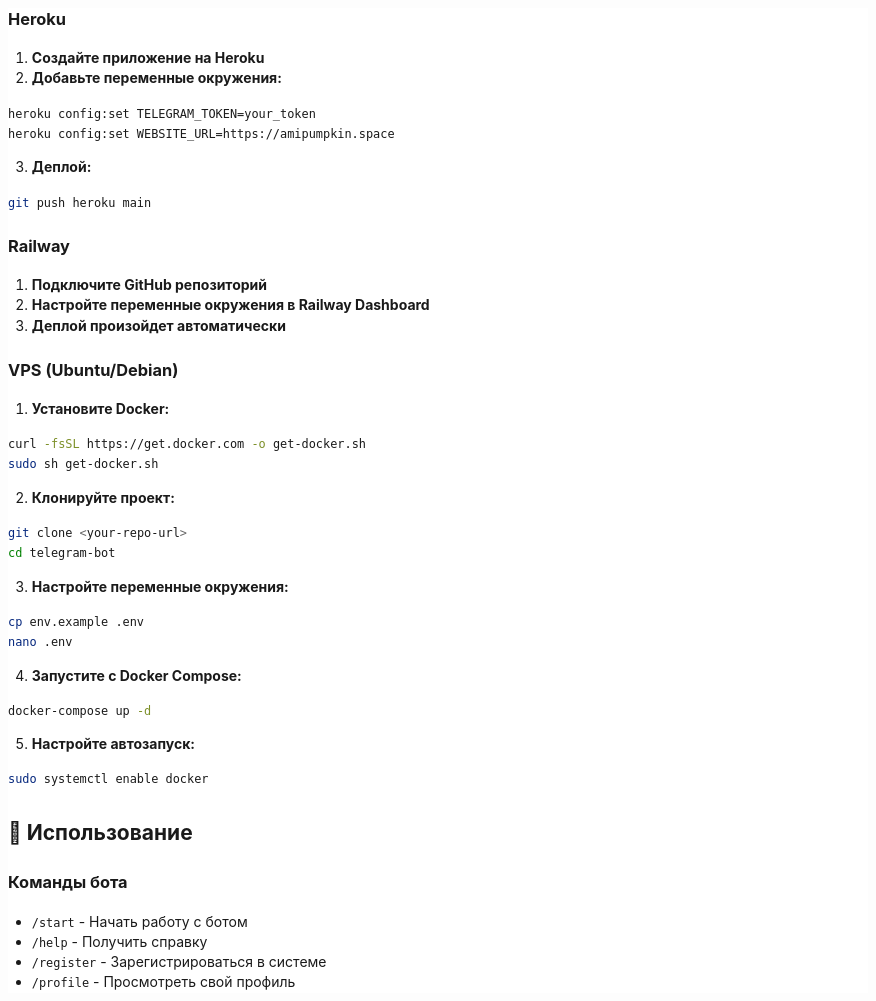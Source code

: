 ### Heroku

1. **Создайте приложение на Heroku**
2. **Добавьте переменные окружения:**
```bash
heroku config:set TELEGRAM_TOKEN=your_token
heroku config:set WEBSITE_URL=https://amipumpkin.space
```

3. **Деплой:**
```bash
git push heroku main
```

### Railway

1. **Подключите GitHub репозиторий**
2. **Настройте переменные окружения в Railway Dashboard**
3. **Деплой произойдет автоматически**

### VPS (Ubuntu/Debian)

1. **Установите Docker:**
```bash
curl -fsSL https://get.docker.com -o get-docker.sh
sudo sh get-docker.sh
```

2. **Клонируйте проект:**
```bash
git clone <your-repo-url>
cd telegram-bot
```

3. **Настройте переменные окружения:**
```bash
cp env.example .env
nano .env
```

4. **Запустите с Docker Compose:**
```bash
docker-compose up -d
```

5. **Настройте автозапуск:**
```bash
sudo systemctl enable docker
```

## 🔧 Использование

### Команды бота

- `/start` - Начать работу с ботом
- `/help` - Получить справку
- `/register` - Зарегистрироваться в системе
- `/profile` - Просмотреть свой профиль

